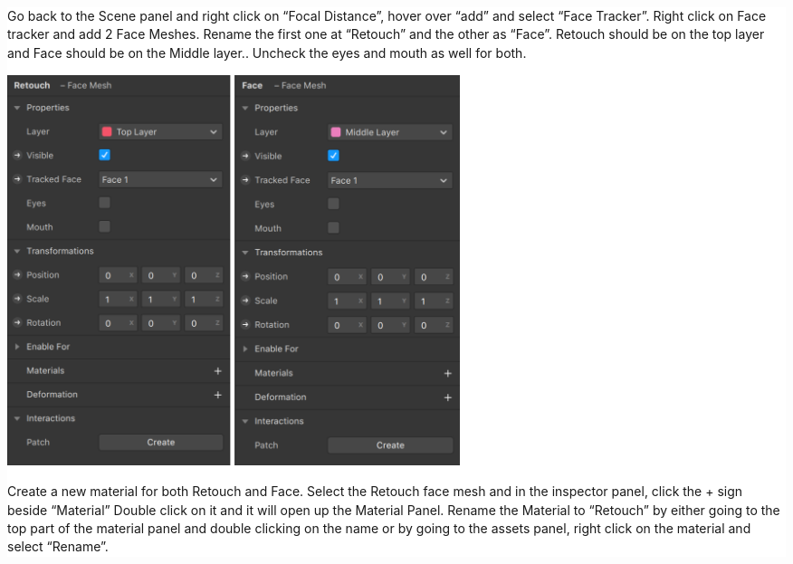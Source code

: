 Go back to the Scene panel and right click on “Focal Distance”, hover over “add” and select “Face Tracker”. Right click on Face tracker and add 2 Face Meshes. Rename the first one at “Retouch” and the other as “Face”. Retouch should be on the top layer and Face should be on the Middle layer.. Uncheck the eyes and mouth as well for both.

<img src="./images/retouch.png" width="500"/>

Create a new material for both Retouch and Face.
Select the Retouch face mesh and in the inspector panel, click the + sign beside “Material”
Double click on it and it will open up the Material Panel. 
Rename the Material to “Retouch” by either going to the top part of the material panel and double clicking on the name or by going to the assets panel, right click on the material and select “Rename”.
